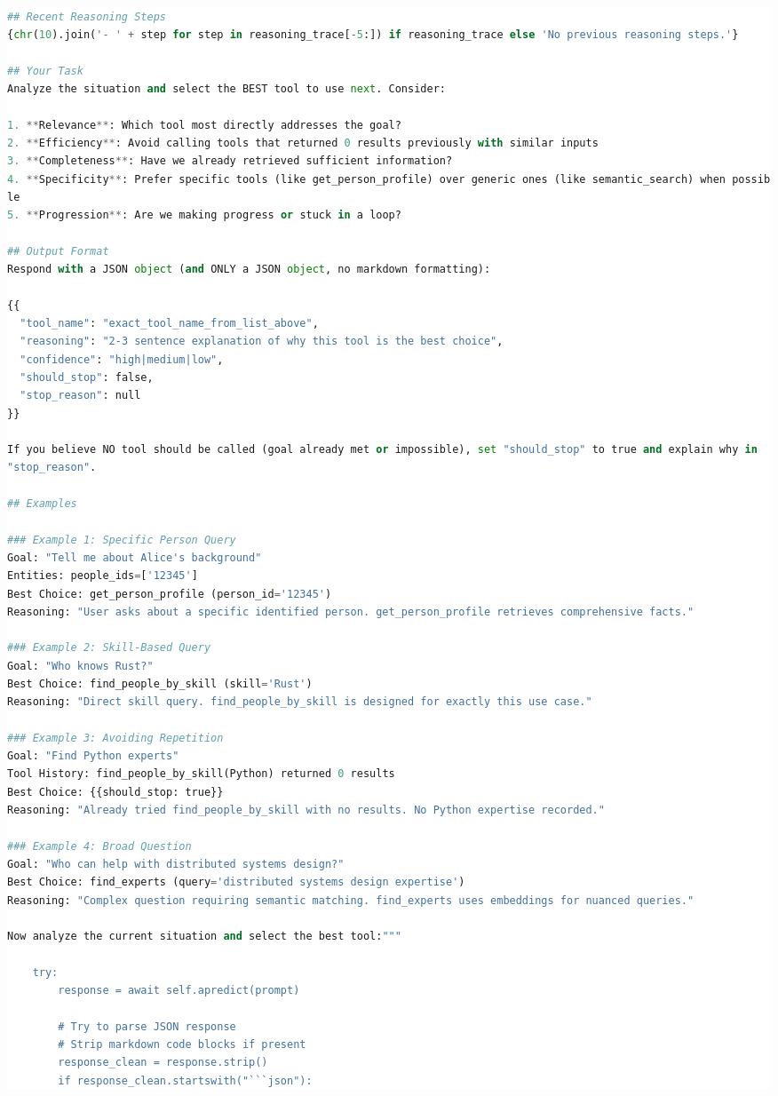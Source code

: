 ```python
## Recent Reasoning Steps
{chr(10).join('- ' + step for step in reasoning_trace[-5:]) if reasoning_trace else 'No previous reasoning steps.'}

## Your Task
Analyze the situation and select the BEST tool to use next. Consider:

1. **Relevance**: Which tool most directly addresses the goal?
2. **Efficiency**: Avoid calling tools that returned 0 results previously with similar inputs
3. **Completeness**: Have we already retrieved sufficient information?
4. **Specificity**: Prefer specific tools (like get_person_profile) over generic ones (like semantic_search) when possible
5. **Progression**: Are we making progress or stuck in a loop?

## Output Format
Respond with a JSON object (and ONLY a JSON object, no markdown formatting):

{{
  "tool_name": "exact_tool_name_from_list_above",
  "reasoning": "2-3 sentence explanation of why this tool is the best choice",
  "confidence": "high|medium|low",
  "should_stop": false,
  "stop_reason": null
}}

If you believe NO tool should be called (goal already met or impossible), set "should_stop" to true and explain why in "stop_reason".

## Examples

### Example 1: Specific Person Query
Goal: "Tell me about Alice's background"
Entities: people_ids=['12345']
Best Choice: get_person_profile (person_id='12345')
Reasoning: "User asks about a specific identified person. get_person_profile retrieves comprehensive facts."

### Example 2: Skill-Based Query  
Goal: "Who knows Rust?"
Best Choice: find_people_by_skill (skill='Rust')
Reasoning: "Direct skill query. find_people_by_skill is designed for exactly this use case."

### Example 3: Avoiding Repetition
Goal: "Find Python experts"
Tool History: find_people_by_skill(Python) returned 0 results
Best Choice: {{should_stop: true}}
Reasoning: "Already tried find_people_by_skill with no results. No Python expertise recorded."

### Example 4: Broad Question
Goal: "Who can help with distributed systems design?"
Best Choice: find_experts (query='distributed systems design expertise')
Reasoning: "Complex question requiring semantic matching. find_experts uses embeddings for nuanced queries."

Now analyze the current situation and select the best tool:"""

    try:
        response = await self.apredict(prompt)
        
        # Try to parse JSON response
        # Strip markdown code blocks if present
        response_clean = response.strip()
        if response_clean.startswith("```json"):
```